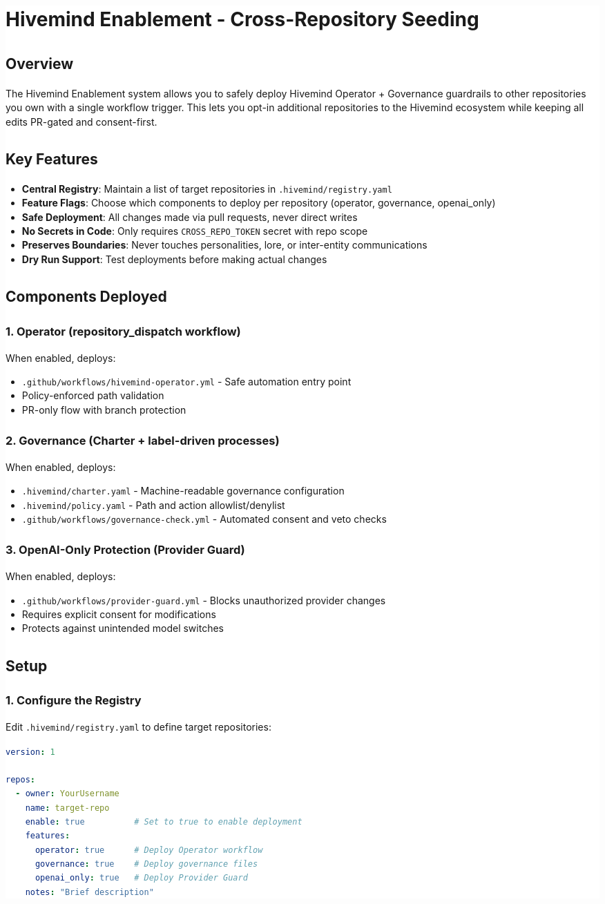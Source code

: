 # Hivemind Enablement - Cross-Repository Seeding

## Overview

The Hivemind Enablement system allows you to safely deploy Hivemind Operator + Governance guardrails to other repositories you own with a single workflow trigger. This lets you opt-in additional repositories to the Hivemind ecosystem while keeping all edits PR-gated and consent-first.

## Key Features

- **Central Registry**: Maintain a list of target repositories in `.hivemind/registry.yaml`
- **Feature Flags**: Choose which components to deploy per repository (operator, governance, openai_only)
- **Safe Deployment**: All changes made via pull requests, never direct writes
- **No Secrets in Code**: Only requires `CROSS_REPO_TOKEN` secret with repo scope
- **Preserves Boundaries**: Never touches personalities, lore, or inter-entity communications
- **Dry Run Support**: Test deployments before making actual changes

## Components Deployed

### 1. Operator (repository_dispatch workflow)

When enabled, deploys:
- `.github/workflows/hivemind-operator.yml` - Safe automation entry point
- Policy-enforced path validation
- PR-only flow with branch protection

### 2. Governance (Charter + label-driven processes)

When enabled, deploys:
- `.hivemind/charter.yaml` - Machine-readable governance configuration
- `.hivemind/policy.yaml` - Path and action allowlist/denylist
- `.github/workflows/governance-check.yml` - Automated consent and veto checks

### 3. OpenAI-Only Protection (Provider Guard)

When enabled, deploys:
- `.github/workflows/provider-guard.yml` - Blocks unauthorized provider changes
- Requires explicit consent for modifications
- Protects against unintended model switches

## Setup

### 1. Configure the Registry

Edit `.hivemind/registry.yaml` to define target repositories:

```yaml
version: 1

repos:
  - owner: YourUsername
    name: target-repo
    enable: true          # Set to true to enable deployment
    features:
      operator: true      # Deploy Operator workflow
      governance: true    # Deploy governance files
      openai_only: true   # Deploy Provider Guard
    notes: "Brief description"
```
